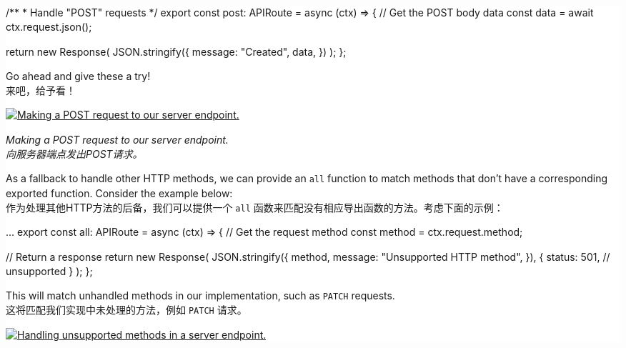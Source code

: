 /\*\*
 \* Handle "POST" requests
 \*/
export const post: APIRoute \= async (ctx) \=> {
  // Get the POST body data
  const data \= await ctx.request.json();

  return new Response(
    JSON.stringify({
      message: "Created",
      data,
    })
  );
};

Go ahead and give these a try!  
来吧，给予看！

[![Making a POST request to our server endpoint.](/understanding-astro/understanding-astro-book/raw/master/https://raw.githubusercontent.com/wanghaisheng/understanding-astro-zh/main/docs/public/images/ch6/CleanShot%202023-04-25%20at%2008.53.33@2x.png)](/understanding-astro/understanding-astro-book/blob/master/https://raw.githubusercontent.com/wanghaisheng/understanding-astro-zh/main/docs/public/images/ch6/CleanShot%202023-04-25%20at%2008.53.33@2x.png)

_Making a POST request to our server endpoint.  
向服务器端点发出POST请求。_  
  
  

As a fallback to handle other HTTP methods, we can provide an `all` function to match methods that don’t have a corresponding exported function. Consider the example below:  
作为处理其他HTTP方法的后备，我们可以提供一个 `all` 函数来匹配没有相应导出函数的方法。考虑下面的示例：

...
export const all: APIRoute \= async (ctx) \=> {
  // Get the request method
  const method \= ctx.request.method;

  // Return a response
  return new Response(
    JSON.stringify({
      method,
      message: "Unsupported HTTP method",
    }),
    {
      status: 501, // unsupported
    }
  );
};

This will match unhandled methods in our implementation, such as `PATCH` requests.  
这将匹配我们实现中未处理的方法，例如 `PATCH` 请求。

[![Handling unsupported methods in a server endpoint.](/understanding-astro/understanding-astro-book/raw/master/https://raw.githubusercontent.com/wanghaisheng/understanding-astro-zh/main/docs/public/images/ch6/CleanShot%202023-04-25%20at%2008.56.25@2x.png)](/understanding-astro/understanding-astro-book/blob/master/https://raw.githubusercontent.com/wanghaisheng/understanding-astro-zh/main/docs/public/images/ch6/CleanShot%202023-04-25%20at%2008.56.25@2x.png)
